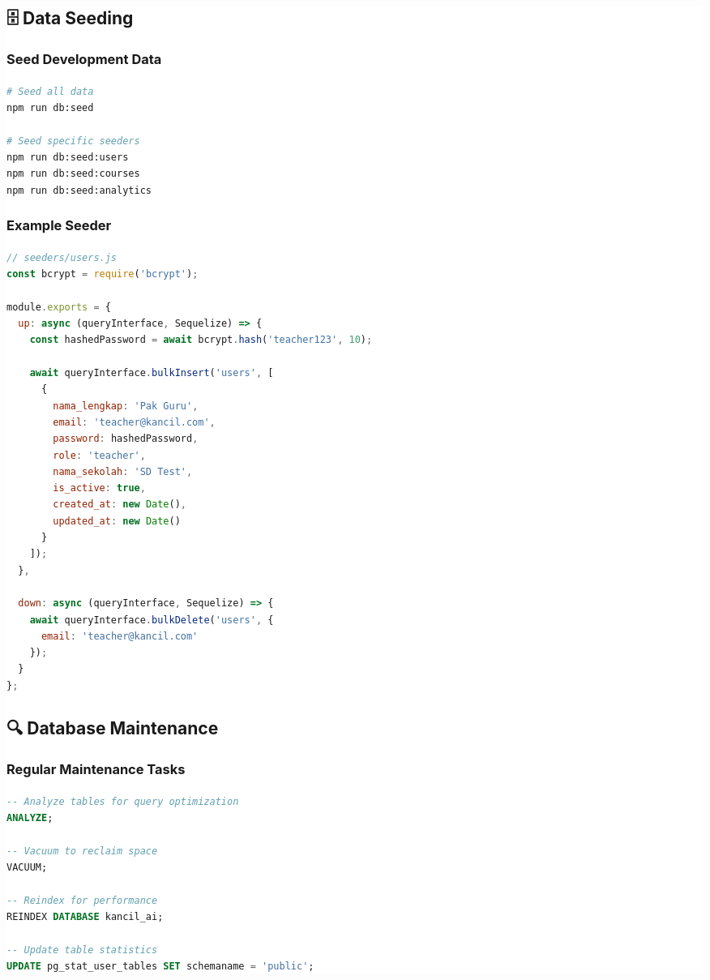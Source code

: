 ## 🗄️ Data Seeding

### Seed Development Data

```bash
# Seed all data
npm run db:seed

# Seed specific seeders
npm run db:seed:users
npm run db:seed:courses
npm run db:seed:analytics
```

### Example Seeder

```javascript
// seeders/users.js
const bcrypt = require('bcrypt');

module.exports = {
  up: async (queryInterface, Sequelize) => {
    const hashedPassword = await bcrypt.hash('teacher123', 10);
    
    await queryInterface.bulkInsert('users', [
      {
        nama_lengkap: 'Pak Guru',
        email: 'teacher@kancil.com',
        password: hashedPassword,
        role: 'teacher',
        nama_sekolah: 'SD Test',
        is_active: true,
        created_at: new Date(),
        updated_at: new Date()
      }
    ]);
  },

  down: async (queryInterface, Sequelize) => {
    await queryInterface.bulkDelete('users', {
      email: 'teacher@kancil.com'
    });
  }
};
```

## 🔍 Database Maintenance

### Regular Maintenance Tasks

```sql
-- Analyze tables for query optimization
ANALYZE;

-- Vacuum to reclaim space
VACUUM;

-- Reindex for performance
REINDEX DATABASE kancil_ai;

-- Update table statistics
UPDATE pg_stat_user_tables SET schemaname = 'public';
```
